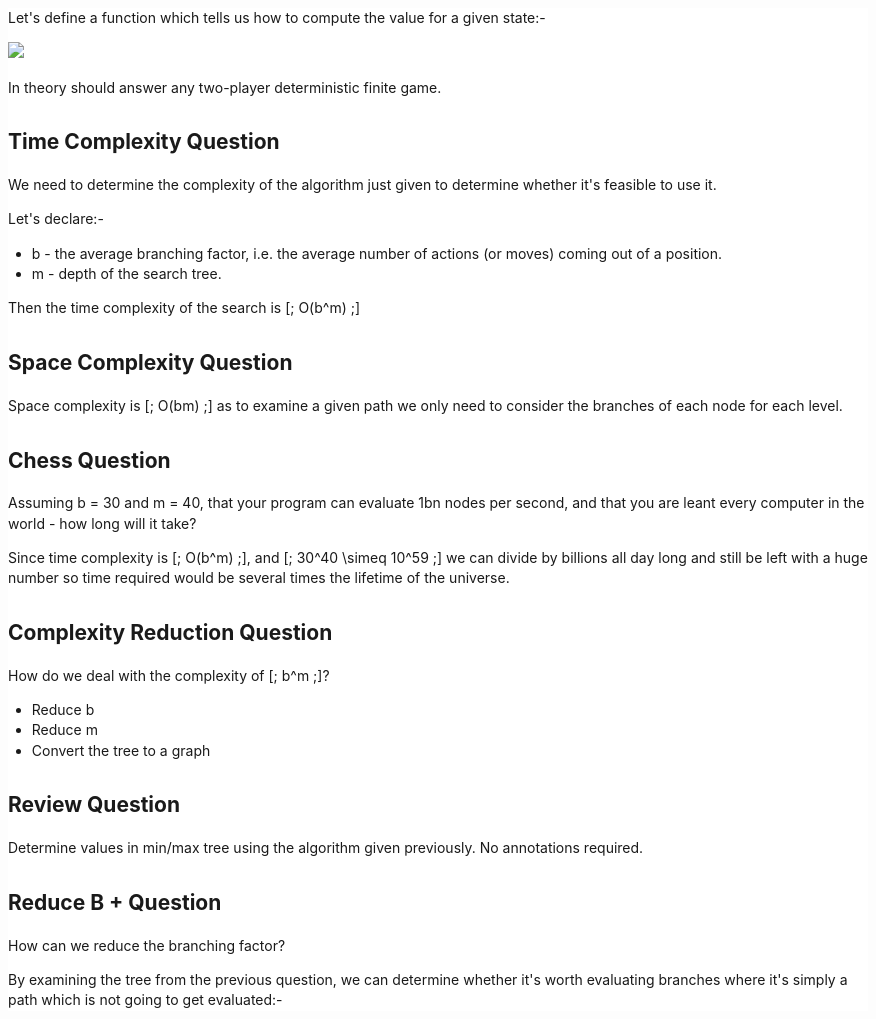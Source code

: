 Let's define a function which tells us how to compute the value for a given state:-

<img src="https://ljs.io/img/ai/13-two-player-function-1.png" />

In theory should answer any two-player deterministic finite game.

## Time Complexity Question ##

We need to determine the complexity of the algorithm just given to determine whether it's feasible
to use it.

Let's declare:-

* b - the average branching factor, i.e. the average number of actions (or moves) coming out of a
position.
* m - depth of the search tree.

Then the time complexity of the search is [; O(b^m) ;]

## Space Complexity Question ##

Space complexity is [; O(bm) ;] as to examine a given path we only need to consider the branches of each
node for each level.

## Chess Question ##

Assuming b = 30 and m = 40, that your program can evaluate 1bn nodes per second, and that you are
leant every computer in the world - how long will it take?

Since time complexity is [; O(b^m) ;], and [; 30^40 \simeq 10^59 ;] we can divide by billions all
day long and still be left with a huge number so time required would be several times the lifetime
of the universe.

## Complexity Reduction Question ##

How do we deal with the complexity of [; b^m ;]?

* Reduce b
* Reduce m
* Convert the tree to a graph

## Review Question ##

Determine values in min/max tree using the algorithm given previously. No annotations required.

## Reduce B + Question ##

How can we reduce the branching factor?

By examining the tree from the previous question, we can determine whether it's worth evaluating
branches where it's simply a path which is not going to get evaluated:-
